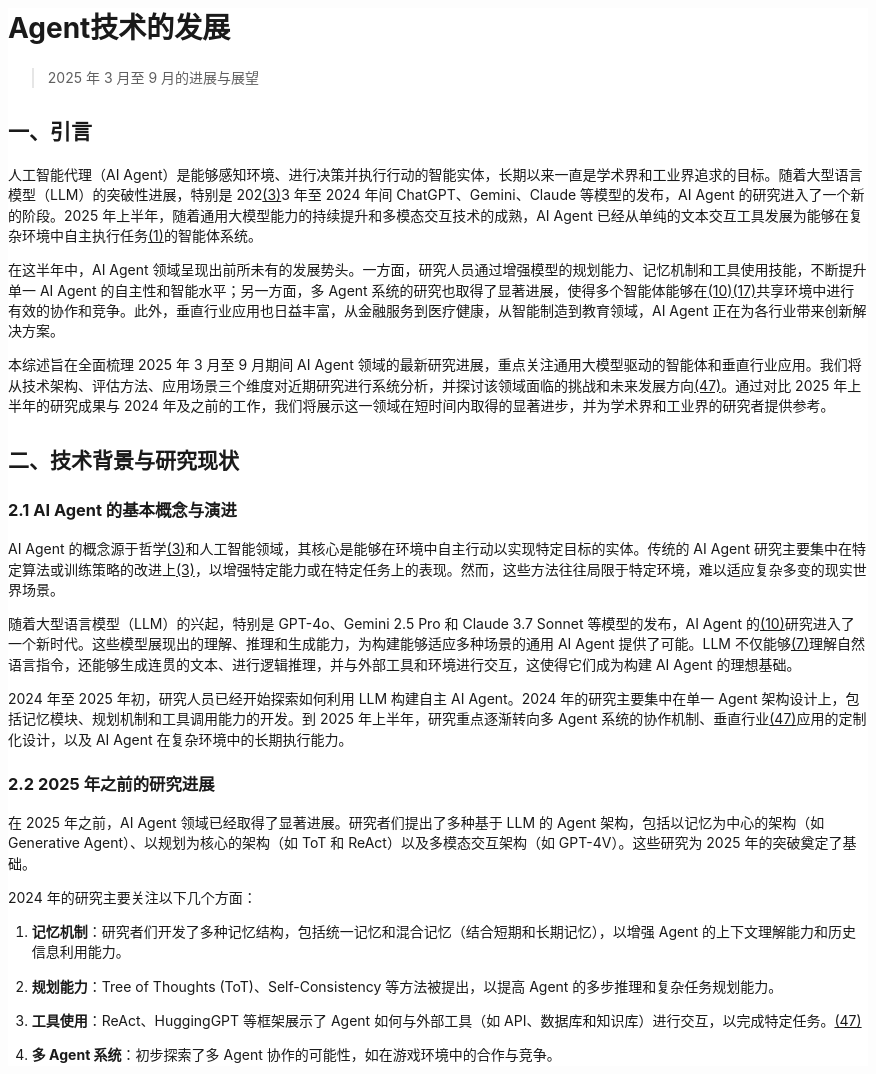 # Agent技术的发展

> 2025 年 3 月至 9 月的进展与展望
>

## 一、引言

人工智能代理（AI Agent）是能够感知环境、进行决策并执行行动的智能实体，长期以来一直是学术界和工业界追求的目标。随着大型语言模型（LLM）的突破性进展，特别是 202[(3)](https://arxiv.org/pdf/2309.07864)3 年至 2024 年间 ChatGPT、Gemini、Claude 等模型的发布，AI Agent 的研究进入了一个新的阶段。2025 年上半年，随着通用大模型能力的持续提升和多模态交互技术的成熟，AI Agent 已经从单纯的文本交互工具发展为能够在复杂环境中自主执行任务[(1)](https://arxiv.org/pdf/2505.02024)的智能体系统。

在这半年中，AI Agent 领域呈现出前所未有的发展势头。一方面，研究人员通过增强模型的规划能力、记忆机制和工具使用技能，不断提升单一 AI Agent 的自主性和智能水平；另一方面，多 Agent 系统的研究也取得了显著进展，使得多个智能体能够在[(10)](https://arxiv.org/pdf/2504.19678)[(17)](https://papers.ssrn.com/sol3/papers.cfm?abstract_id=5252182)共享环境中进行有效的协作和竞争。此外，垂直行业应用也日益丰富，从金融服务到医疗健康，从智能制造到教育领域，AI Agent 正在为各行业带来创新解决方案。

本综述旨在全面梳理 2025 年 3 月至 9 月期间 AI Agent 领域的最新研究进展，重点关注通用大模型驱动的智能体和垂直行业应用。我们将从技术架构、评估方法、应用场景三个维度对近期研究进行系统分析，并探讨该领域面临的挑战和未来发展方向[(47)](https://arxiv.org/pdf/2402.01680)。通过对比 2025 年上半年的研究成果与 2024 年及之前的工作，我们将展示这一领域在短时间内取得的显著进步，并为学术界和工业界的研究者提供参考。

## 二、技术背景与研究现状

### 2.1 AI Agent 的基本概念与演进

AI Agent 的概念源于哲学[(3)](https://arxiv.org/pdf/2309.07864)和人工智能领域，其核心是能够在环境中自主行动以实现特定目标的实体。传统的 AI Agent 研究主要集中在特定算法或训练策略的改进上[(3)](https://arxiv.org/pdf/2309.07864)，以增强特定能力或在特定任务上的表现。然而，这些方法往往局限于特定环境，难以适应复杂多变的现实世界场景。

随着大型语言模型（LLM）的兴起，特别是 GPT-4o、Gemini 2.5 Pro 和 Claude 3.7 Sonnet 等模型的发布，AI Agent 的[(10)](https://arxiv.org/pdf/2504.19678)研究进入了一个新时代。这些模型展现出的理解、推理和生成能力，为构建能够适应多种场景的通用 AI Agent 提供了可能。LLM 不仅能够[(7)](https://arxiv.org/pdf/2403.00833)理解自然语言指令，还能够生成连贯的文本、进行逻辑推理，并与外部工具和环境进行交互，这使得它们成为构建 AI Agent 的理想基础。

2024 年至 2025 年初，研究人员已经开始探索如何利用 LLM 构建自主 AI Agent。2024 年的研究主要集中在单一 Agent 架构设计上，包括记忆模块、规划机制和工具调用能力的开发。到 2025 年上半年，研究重点逐渐转向多 Agent 系统的协作机制、垂直行业[(47)](https://arxiv.org/pdf/2402.01680)应用的定制化设计，以及 AI Agent 在复杂环境中的长期执行能力。

### 2.2 2025 年之前的研究进展

在 2025 年之前，AI Agent 领域已经取得了显著进展。研究者们提出了多种基于 LLM 的 Agent 架构，包括以记忆为中心的架构（如 Generative Agent）、以规划为核心的架构（如 ToT 和 ReAct）以及多模态交互架构（如 GPT-4V）。这些研究为 2025 年的突破奠定了基础。

2024 年的研究主要关注以下几个方面：



1.  **记忆机制**：研究者们开发了多种记忆结构，包括统一记忆和混合记忆（结合短期和长期记忆），以增强 Agent 的上下文理解能力和历史信息利用能力。

2.  **规划能力**：Tree of Thoughts (ToT)、Self-Consistency 等方法被提出，以提高 Agent 的多步推理和复杂任务规划能力。

3.  **工具使用**：ReAct、HuggingGPT 等框架展示了 Agent 如何与外部工具（如 API、数据库和知识库）进行交互，以完成特定任务。[(47)](https://arxiv.org/pdf/2402.01680)

4.  **多 Agent 系统**：初步探索了多 Agent 协作的可能性，如在游戏环境中的合作与竞争。
